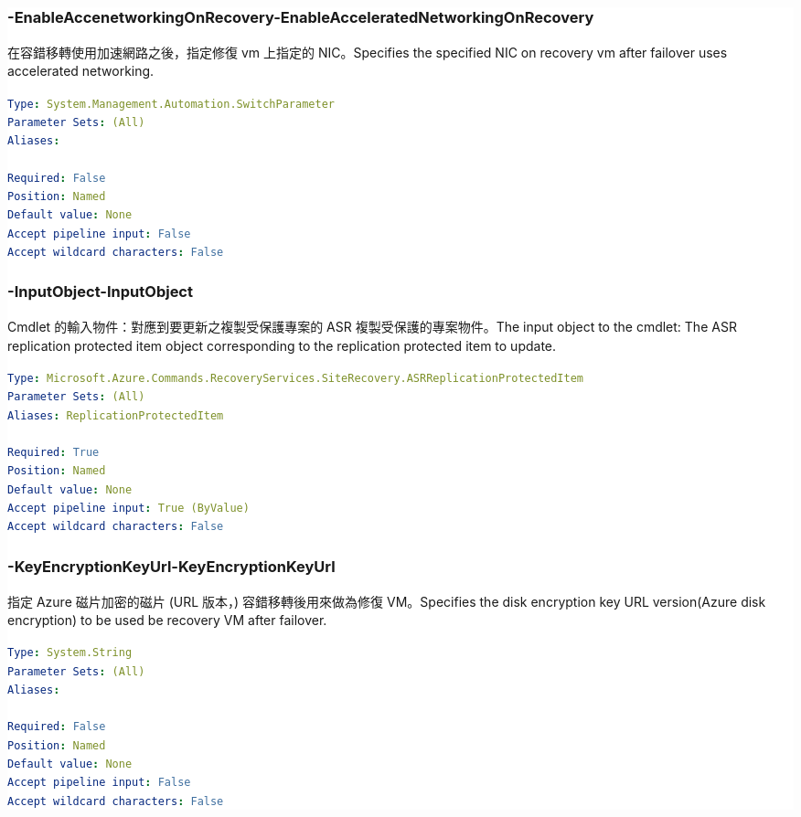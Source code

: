 ### <span data-ttu-id="9bb00-136">-EnableAccenetworkingOnRecovery</span><span class="sxs-lookup"><span data-stu-id="9bb00-136">-EnableAcceleratedNetworkingOnRecovery</span></span>
<span data-ttu-id="9bb00-137">在容錯移轉使用加速網路之後，指定修復 vm 上指定的 NIC。</span><span class="sxs-lookup"><span data-stu-id="9bb00-137">Specifies the specified NIC on recovery vm after failover uses accelerated networking.</span></span>

```yaml
Type: System.Management.Automation.SwitchParameter
Parameter Sets: (All)
Aliases:

Required: False
Position: Named
Default value: None
Accept pipeline input: False
Accept wildcard characters: False
```

### <span data-ttu-id="9bb00-138">-InputObject</span><span class="sxs-lookup"><span data-stu-id="9bb00-138">-InputObject</span></span>
<span data-ttu-id="9bb00-139">Cmdlet 的輸入物件：對應到要更新之複製受保護專案的 ASR 複製受保護的專案物件。</span><span class="sxs-lookup"><span data-stu-id="9bb00-139">The input object to the cmdlet: The ASR replication protected item object corresponding to the replication protected item to update.</span></span>

```yaml
Type: Microsoft.Azure.Commands.RecoveryServices.SiteRecovery.ASRReplicationProtectedItem
Parameter Sets: (All)
Aliases: ReplicationProtectedItem

Required: True
Position: Named
Default value: None
Accept pipeline input: True (ByValue)
Accept wildcard characters: False
```

### <span data-ttu-id="9bb00-140">-KeyEncryptionKeyUrl</span><span class="sxs-lookup"><span data-stu-id="9bb00-140">-KeyEncryptionKeyUrl</span></span>
<span data-ttu-id="9bb00-141">指定 Azure 磁片加密的磁片 (URL 版本，) 容錯移轉後用來做為修復 VM。</span><span class="sxs-lookup"><span data-stu-id="9bb00-141">Specifies the disk encryption key URL version(Azure disk encryption) to be used be recovery VM after failover.</span></span>

```yaml
Type: System.String
Parameter Sets: (All)
Aliases:

Required: False
Position: Named
Default value: None
Accept pipeline input: False
Accept wildcard characters: False
```
